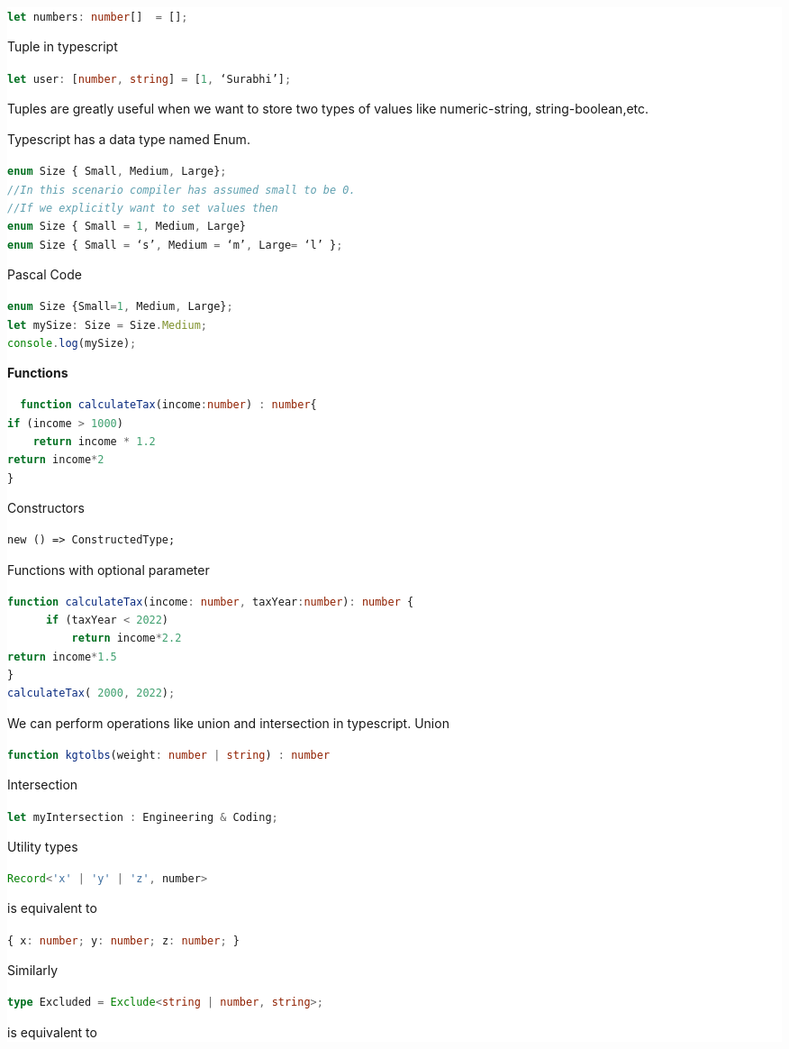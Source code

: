 ```typescript
let numbers: number[]  = [];
```
Tuple in typescript
```typescript
let user: [number, string] = [1, ‘Surabhi’];
```
Tuples are greatly useful when we want to store two types of values like numeric-string, string-boolean,etc.

Typescript has a data type named Enum.
```typescript
enum Size { Small, Medium, Large};
//In this scenario compiler has assumed small to be 0.
//If we explicitly want to set values then
enum Size { Small = 1, Medium, Large}
enum Size { Small = ‘s’, Medium = ‘m’, Large= ‘l’ };
```
Pascal Code
```typescript
enum Size {Small=1, Medium, Large};
let mySize: Size = Size.Medium;
console.log(mySize);
```

<b>Functions</b>
```typescript  
  function calculateTax(income:number) : number{
if (income > 1000)
    return income * 1.2
return income*2
}
 ```
Constructors
```
new () => ConstructedType;
```

Functions with optional parameter
```typescript
function calculateTax(income: number, taxYear:number): number {
      if (taxYear < 2022)
          return income*2.2
return income*1.5
}
calculateTax( 2000, 2022);
```
We can perform operations like union and intersection in typescript.
Union
```typescript
function kgtolbs(weight: number | string) : number
```
Intersection
```typescript
let myIntersection : Engineering & Coding;
```
Utility types
```typescript
Record<'x' | 'y' | 'z', number>
```
is equivalent to
```typescript
{ x: number; y: number; z: number; }
```
Similarly
```typescript
type Excluded = Exclude<string | number, string>;
```
is equivalent to
```typescript
```